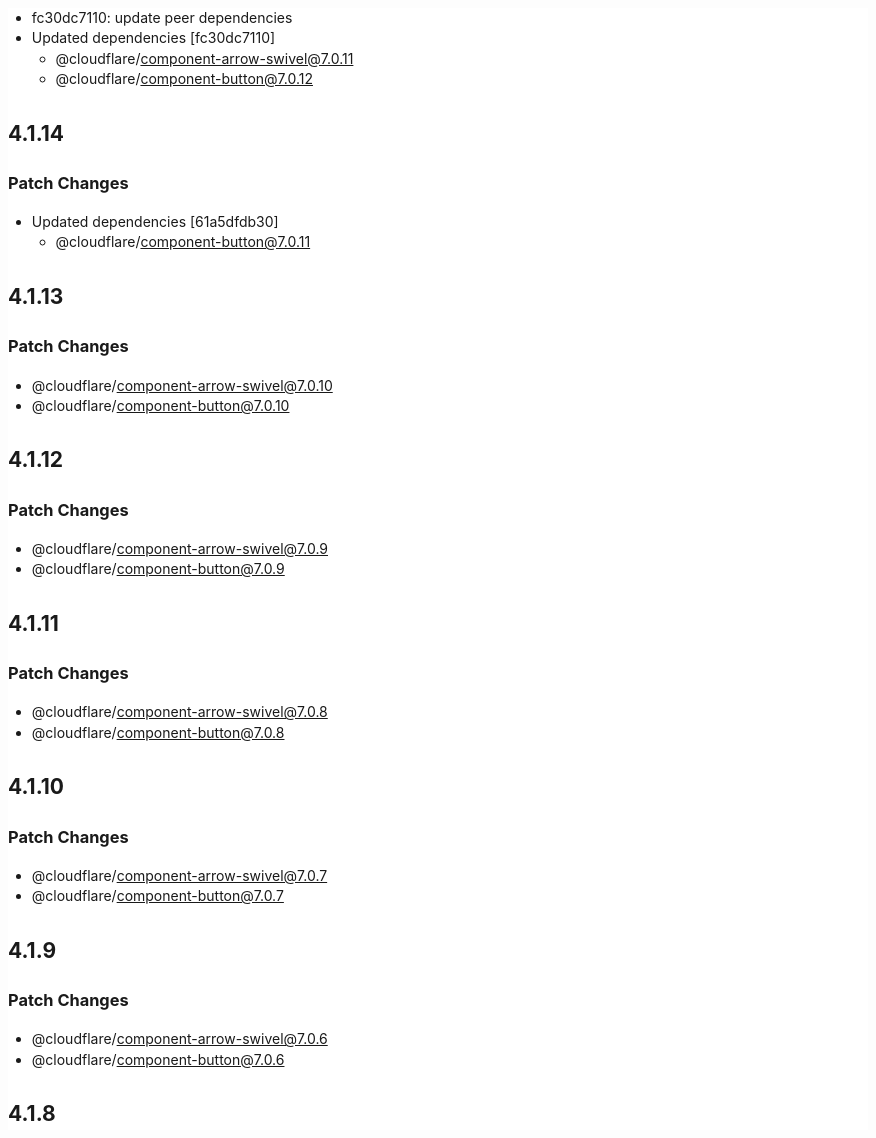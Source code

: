 - fc30dc7110: update peer dependencies
- Updated dependencies [fc30dc7110]
  - @cloudflare/component-arrow-swivel@7.0.11
  - @cloudflare/component-button@7.0.12

## 4.1.14

### Patch Changes

- Updated dependencies [61a5dfdb30]
  - @cloudflare/component-button@7.0.11

## 4.1.13

### Patch Changes

- @cloudflare/component-arrow-swivel@7.0.10
- @cloudflare/component-button@7.0.10

## 4.1.12

### Patch Changes

- @cloudflare/component-arrow-swivel@7.0.9
- @cloudflare/component-button@7.0.9

## 4.1.11

### Patch Changes

- @cloudflare/component-arrow-swivel@7.0.8
- @cloudflare/component-button@7.0.8

## 4.1.10

### Patch Changes

- @cloudflare/component-arrow-swivel@7.0.7
- @cloudflare/component-button@7.0.7

## 4.1.9

### Patch Changes

- @cloudflare/component-arrow-swivel@7.0.6
- @cloudflare/component-button@7.0.6

## 4.1.8
